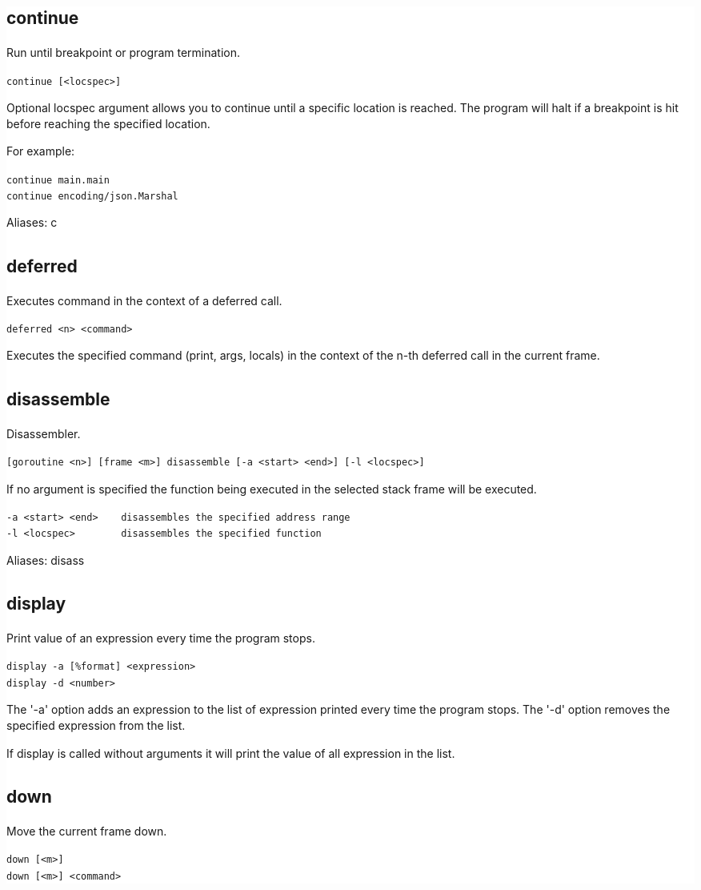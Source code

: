 
## continue
Run until breakpoint or program termination.

	continue [<locspec>]

Optional locspec argument allows you to continue until a specific location is reached. The program will halt if a breakpoint is hit before reaching the specified location.

For example:

	continue main.main
	continue encoding/json.Marshal


Aliases: c

## deferred
Executes command in the context of a deferred call.

	deferred <n> <command>

Executes the specified command (print, args, locals) in the context of the n-th deferred call in the current frame.


## disassemble
Disassembler.

	[goroutine <n>] [frame <m>] disassemble [-a <start> <end>] [-l <locspec>]

If no argument is specified the function being executed in the selected stack frame will be executed.

	-a <start> <end>	disassembles the specified address range
	-l <locspec>		disassembles the specified function

Aliases: disass

## display
Print value of an expression every time the program stops.

	display -a [%format] <expression>
	display -d <number>

The '-a' option adds an expression to the list of expression printed every time the program stops. The '-d' option removes the specified expression from the list.

If display is called without arguments it will print the value of all expression in the list.


## down
Move the current frame down.

	down [<m>]
	down [<m>] <command>
